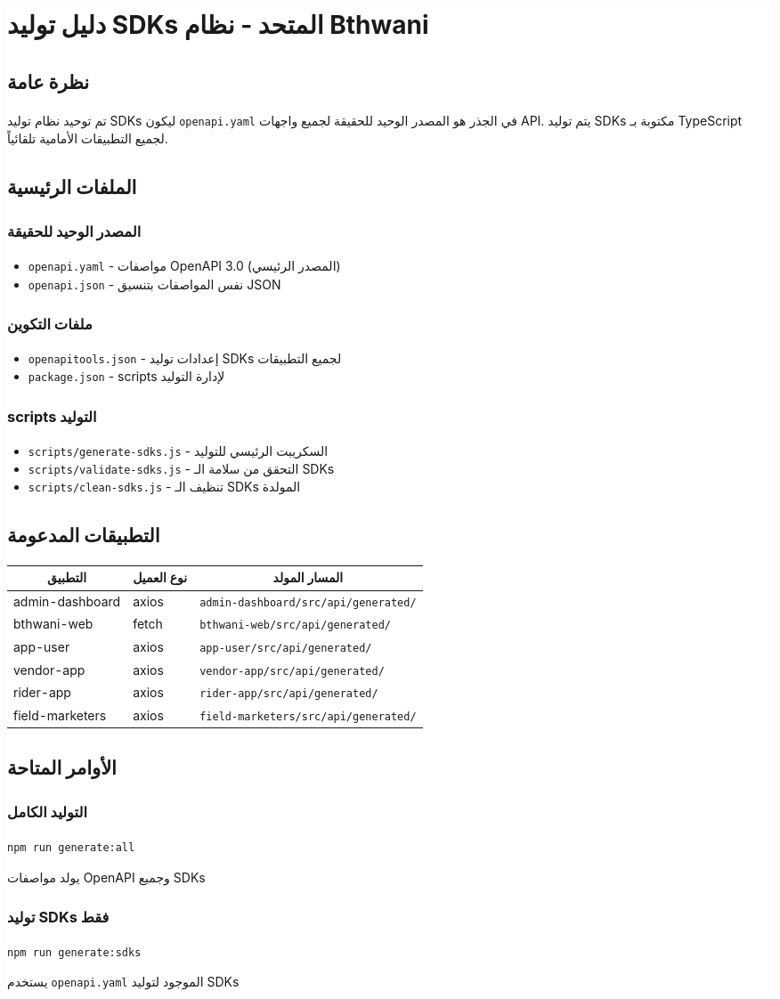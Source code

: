 # دليل توليد SDKs المتحد - نظام Bthwani

## نظرة عامة

تم توحيد نظام توليد SDKs ليكون `openapi.yaml` في الجذر هو المصدر الوحيد للحقيقة لجميع واجهات API. يتم توليد SDKs مكتوبة بـ TypeScript لجميع التطبيقات الأمامية تلقائياً.

## الملفات الرئيسية

### المصدر الوحيد للحقيقة
- `openapi.yaml` - مواصفات OpenAPI 3.0 (المصدر الرئيسي)
- `openapi.json` - نفس المواصفات بتنسيق JSON

### ملفات التكوين
- `openapitools.json` - إعدادات توليد SDKs لجميع التطبيقات
- `package.json` - scripts لإدارة التوليد

### scripts التوليد
- `scripts/generate-sdks.js` - السكريبت الرئيسي للتوليد
- `scripts/validate-sdks.js` - التحقق من سلامة الـ SDKs
- `scripts/clean-sdks.js` - تنظيف الـ SDKs المولدة

## التطبيقات المدعومة

| التطبيق | نوع العميل | المسار المولد |
|---------|------------|---------------|
| admin-dashboard | axios | `admin-dashboard/src/api/generated/` |
| bthwani-web | fetch | `bthwani-web/src/api/generated/` |
| app-user | axios | `app-user/src/api/generated/` |
| vendor-app | axios | `vendor-app/src/api/generated/` |
| rider-app | axios | `rider-app/src/api/generated/` |
| field-marketers | axios | `field-marketers/src/api/generated/` |

## الأوامر المتاحة

### التوليد الكامل
```bash
npm run generate:all
```
يولد مواصفات OpenAPI وجميع SDKs

### توليد SDKs فقط
```bash
npm run generate:sdks
```
يستخدم `openapi.yaml` الموجود لتوليد SDKs
